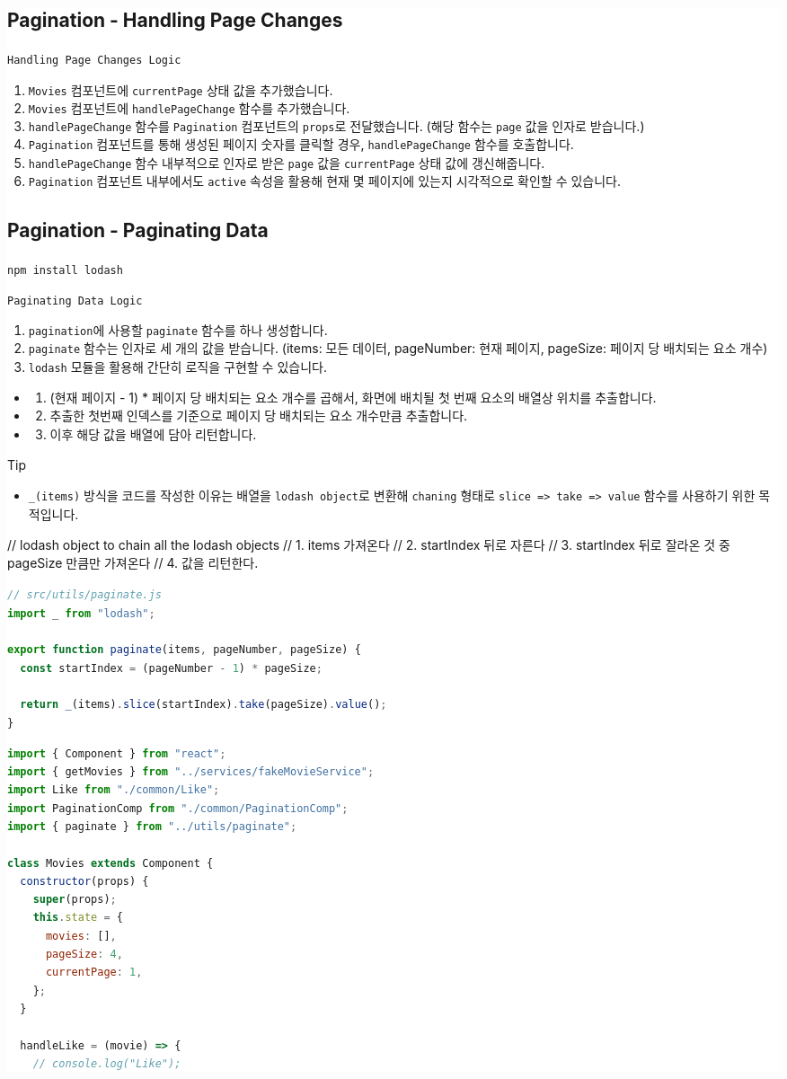 ## Pagination - Handling Page Changes

`Handling Page Changes Logic`

1.  `Movies` 컴포넌트에 `currentPage` 상태 값을 추가했습니다.
2.  `Movies` 컴포넌트에 `handlePageChange` 함수를 추가했습니다.
3.  `handlePageChange` 함수를 `Pagination` 컴포넌트의 `props`로 전달했습니다. (해당 함수는 `page` 값을 인자로 받습니다.)
4.  `Pagination` 컴포넌트를 통해 생성된 페이지 숫자를 클릭할 경우, `handlePageChange` 함수를 호출합니다.
5.  `handlePageChange` 함수 내부적으로 인자로 받은 `page` 값을 `currentPage` 상태 값에 갱신해줍니다.
6.  `Pagination` 컴포넌트 내부에서도 `active` 속성을 활용해 현재 몇 페이지에 있는지 시각적으로 확인할 수 있습니다.

## Pagination - Paginating Data

```cmd
npm install lodash
```

`Paginating Data Logic`

1. `pagination`에 사용할 `paginate` 함수를 하나 생성합니다.
2. `paginate` 함수는 인자로 세 개의 값을 받습니다. (items: 모든 데이터, pageNumber: 현재 페이지, pageSize: 페이지 당 배치되는 요소 개수)
3. `lodash` 모듈을 활용해 간단히 로직을 구현할 수 있습니다.

- 1. (현재 페이지 - 1) \* 페이지 당 배치되는 요소 개수를 곱해서, 화면에 배치될 첫 번째 요소의 배열상 위치를 추출합니다.
- 2. 추출한 첫번째 인덱스를 기준으로 페이지 당 배치되는 요소 개수만큼 추출합니다.
- 3. 이후 해당 값을 배열에 담아 리턴합니다.

Tip

- `_(items)` 방식을 코드를 작성한 이유는 배열을 `lodash object`로 변환해 `chaning` 형태로 `slice => take => value` 함수를 사용하기 위한 목적입니다.

// lodash object to chain all the lodash objects
// 1. items 가져온다
// 2. startIndex 뒤로 자른다
// 3. startIndex 뒤로 잘라온 것 중 pageSize 만큼만 가져온다
// 4. 값을 리턴한다.

```javascript
// src/utils/paginate.js
import _ from "lodash";

export function paginate(items, pageNumber, pageSize) {
  const startIndex = (pageNumber - 1) * pageSize;

  return _(items).slice(startIndex).take(pageSize).value();
}
```

```javascript
import { Component } from "react";
import { getMovies } from "../services/fakeMovieService";
import Like from "./common/Like";
import PaginationComp from "./common/PaginationComp";
import { paginate } from "../utils/paginate";

class Movies extends Component {
  constructor(props) {
    super(props);
    this.state = {
      movies: [],
      pageSize: 4,
      currentPage: 1,
    };
  }

  handleLike = (movie) => {
    // console.log("Like");
```